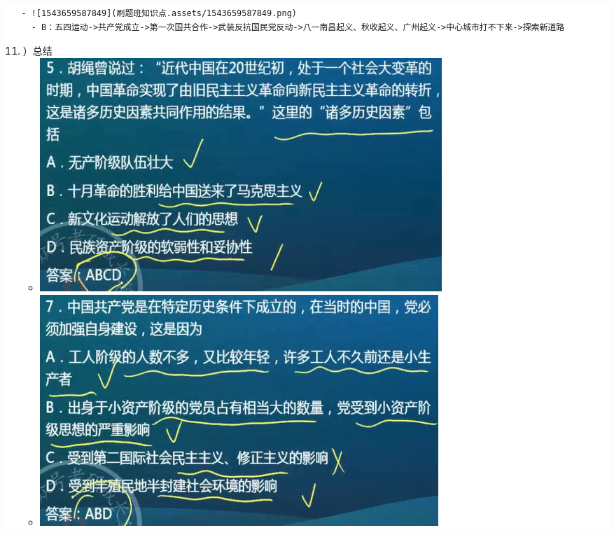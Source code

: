        - ![1543659587849](刷题班知识点.assets/1543659587849.png)
         - B：五四运动->共产党成立->第一次国共合作->武装反抗国民党反动->八一南昌起义、秋收起义、广州起义->中心城市打不下来->探索新道路
   11. ）总结
       - ![1543659839983](刷题班知识点.assets/1543659839983.png)
       - ![1543660260864](刷题班知识点.assets/1543660260864.png)